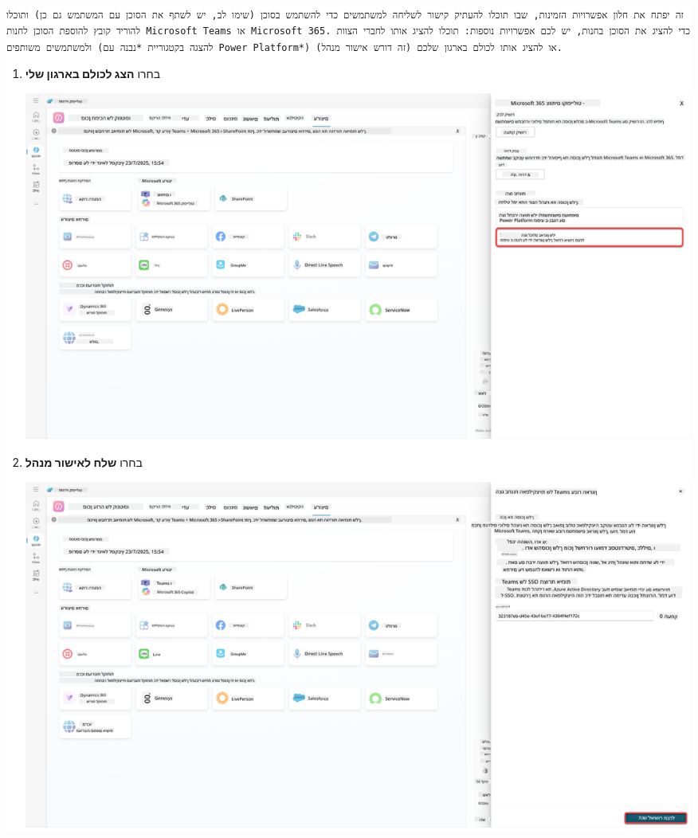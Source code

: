     זה יפתח את חלון אפשרויות הזמינות, שבו תוכלו להעתיק קישור לשליחה למשתמשים כדי להשתמש בסוכן (שימו לב, יש לשתף את הסוכן עם המשתמש גם כן) ותוכלו להוריד קובץ להוספת הסוכן לחנות Microsoft Teams או Microsoft 365. כדי להציג את הסוכן בחנות, יש לכם אפשרויות נוספות: תוכלו להציג אותו לחברי הצוות ולמשתמשים משותפים (להצגה בקטגוריית *נבנה עם Power Platform*) או להציג אותו לכולם בארגון שלכם (זה דורש אישור מנהל).

1. בחרו **הצג לכולם בארגון שלי**

    ![אפשרויות זמינות](../../../../../translated_images/availability-options.a7043460dcbbcdbb6981c86cae687b0d4ecd3d7a8ef709dd267684b17d4a7b8e.he.png)

1. בחרו **שלח לאישור מנהל**

    ![שלח לאישור](../../../../../translated_images/submit-for-approval.6c7cfa08ed2637c8e0219dde1d69ac7e62e81b32289e77ff5b6cdeb730ab5e0b.he.png)
